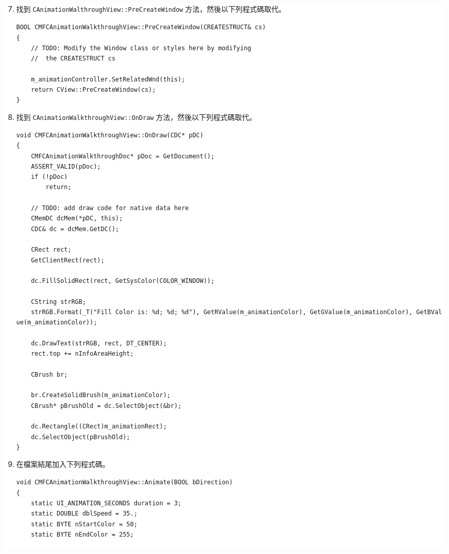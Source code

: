 7.  找到 `CAnimationWalthroughView::PreCreateWindow` 方法，然後以下列程式碼取代。  
  
    ```  
    BOOL CMFCAnimationWalkthroughView::PreCreateWindow(CREATESTRUCT& cs)  
    {  
        // TODO: Modify the Window class or styles here by modifying  
        //  the CREATESTRUCT cs  
  
        m_animationController.SetRelatedWnd(this);  
        return CView::PreCreateWindow(cs);  
    }  
    ```  
  
8.  找到 `CAnimationWalkthroughView::OnDraw` 方法，然後以下列程式碼取代。  
  
    ```  
    void CMFCAnimationWalkthroughView::OnDraw(CDC* pDC)  
    {  
        CMFCAnimationWalkthroughDoc* pDoc = GetDocument();  
        ASSERT_VALID(pDoc);  
        if (!pDoc)  
            return;  
  
        // TODO: add draw code for native data here  
        CMemDC dcMem(*pDC, this);  
        CDC& dc = dcMem.GetDC();  
  
        CRect rect;  
        GetClientRect(rect);  
  
        dc.FillSolidRect(rect, GetSysColor(COLOR_WINDOW));  
  
        CString strRGB;  
        strRGB.Format(_T("Fill Color is: %d; %d; %d"), GetRValue(m_animationColor), GetGValue(m_animationColor), GetBValue(m_animationColor));  
  
        dc.DrawText(strRGB, rect, DT_CENTER);  
        rect.top += nInfoAreaHeight;  
  
        CBrush br;  
  
        br.CreateSolidBrush(m_animationColor);  
        CBrush* pBrushOld = dc.SelectObject(&br);  
  
        dc.Rectangle((CRect)m_animationRect);  
        dc.SelectObject(pBrushOld);  
    }  
    ```  
  
9. 在檔案結尾加入下列程式碼。  
  
    ```  
    void CMFCAnimationWalkthroughView::Animate(BOOL bDirection)  
    {  
        static UI_ANIMATION_SECONDS duration = 3;  
        static DOUBLE dblSpeed = 35.;  
        static BYTE nStartColor = 50;  
        static BYTE nEndColor = 255;  
  